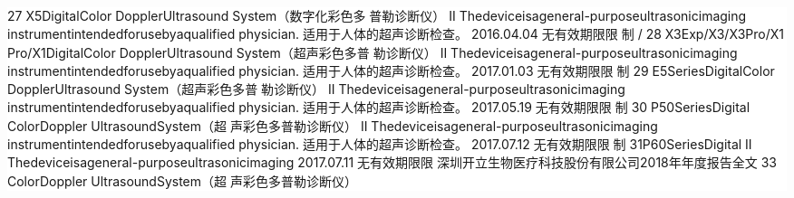 27
X5DigitalColor
DopplerUltrasound
System（数字化彩色多
普勒诊断仪）
II
Thedeviceisageneral-purposeultrasonicimaging
instrumentintendedforusebyaqualified
physician.
适用于人体的超声诊断检查。
2016.04.04
无有效期限限
制
/
28
X3Exp/X3/X3Pro/X1
Pro/X1DigitalColor
DopplerUltrasound
System（超声彩色多普
勒诊断仪）
II
Thedeviceisageneral-purposeultrasonicimaging
instrumentintendedforusebyaqualified
physician.
适用于人体的超声诊断检查。
2017.01.03
无有效期限限
制
29
E5SeriesDigitalColor
DopplerUltrasound
System（超声彩色多普
勒诊断仪）
II
Thedeviceisageneral-purposeultrasonicimaging
instrumentintendedforusebyaqualified
physician.
适用于人体的超声诊断检查。
2017.05.19
无有效期限限
制
30
P50SeriesDigital
ColorDoppler
UltrasoundSystem（超
声彩色多普勒诊断仪）
II
Thedeviceisageneral-purposeultrasonicimaging
instrumentintendedforusebyaqualified
physician.
适用于人体的超声诊断检查。
2017.07.12
无有效期限限
制
31P60SeriesDigital
II
Thedeviceisageneral-purposeultrasonicimaging
2017.07.11
无有效期限限
深圳开立生物医疗科技股份有限公司2018年年度报告全文
33
ColorDoppler
UltrasoundSystem（超
声彩色多普勒诊断仪）
